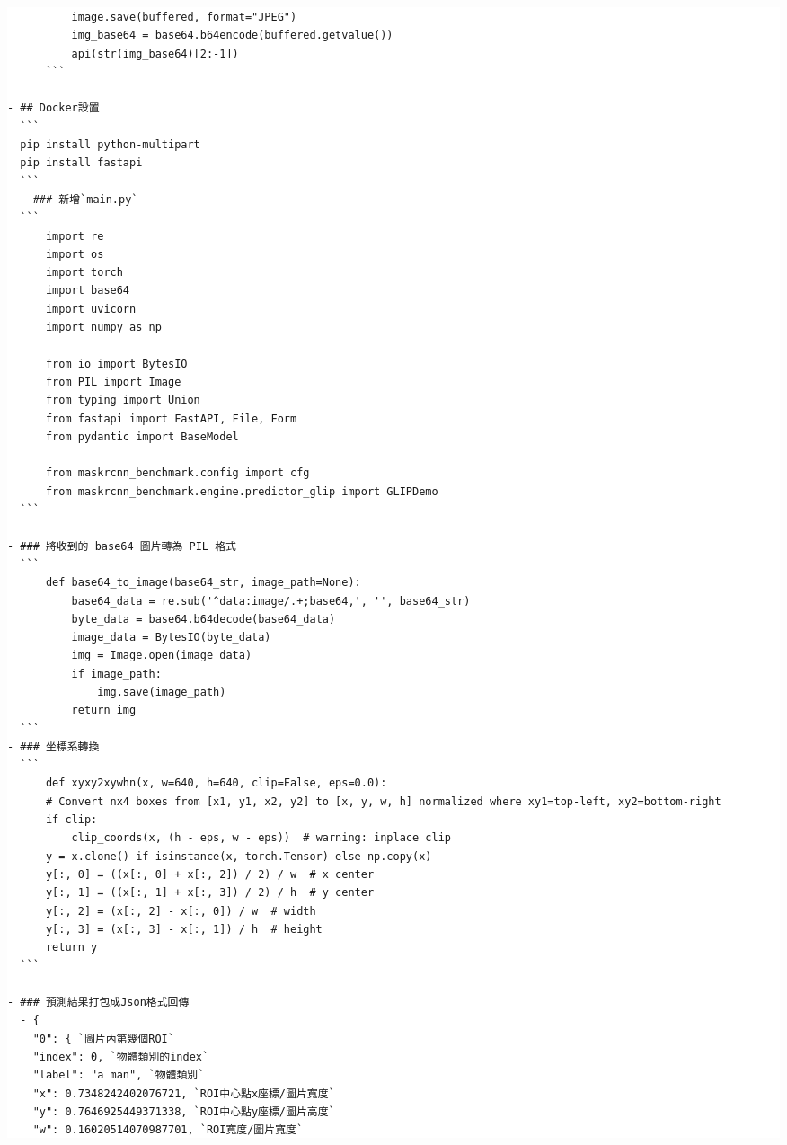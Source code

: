   ```
            image.save(buffered, format="JPEG")
            img_base64 = base64.b64encode(buffered.getvalue())
            api(str(img_base64)[2:-1])
        ```
    
- ## Docker設置
    ```
    pip install python-multipart
    pip install fastapi
    ```
    - ### 新增`main.py`
    ```
        import re
        import os
        import torch
        import base64
        import uvicorn
        import numpy as np

        from io import BytesIO
        from PIL import Image
        from typing import Union
        from fastapi import FastAPI, File, Form
        from pydantic import BaseModel

        from maskrcnn_benchmark.config import cfg
        from maskrcnn_benchmark.engine.predictor_glip import GLIPDemo
    ```
    
- ### 將收到的 base64 圖片轉為 PIL 格式
    ```
        def base64_to_image(base64_str, image_path=None):
            base64_data = re.sub('^data:image/.+;base64,', '', base64_str)
            byte_data = base64.b64decode(base64_data)
            image_data = BytesIO(byte_data)
            img = Image.open(image_data)
            if image_path:
                img.save(image_path)
            return img
    ```
- ### 坐標系轉換
    ```
        def xyxy2xywhn(x, w=640, h=640, clip=False, eps=0.0):
        # Convert nx4 boxes from [x1, y1, x2, y2] to [x, y, w, h] normalized where xy1=top-left, xy2=bottom-right
        if clip:
            clip_coords(x, (h - eps, w - eps))  # warning: inplace clip
        y = x.clone() if isinstance(x, torch.Tensor) else np.copy(x)
        y[:, 0] = ((x[:, 0] + x[:, 2]) / 2) / w  # x center
        y[:, 1] = ((x[:, 1] + x[:, 3]) / 2) / h  # y center
        y[:, 2] = (x[:, 2] - x[:, 0]) / w  # width
        y[:, 3] = (x[:, 3] - x[:, 1]) / h  # height
        return y
    ```
    
- ### 預測結果打包成Json格式回傳  
	- {  
	  "0": { `圖片內第幾個ROI`  
	  "index": 0, `物體類別的index`  
	  "label": "a man", `物體類別`  
	  "x": 0.7348242402076721, `ROI中心點x座標/圖片寬度`  
	  "y": 0.7646925449371338, `ROI中心點y座標/圖片高度`  
	  "w": 0.16020514070987701, `ROI寬度/圖片寬度`  
  ```
